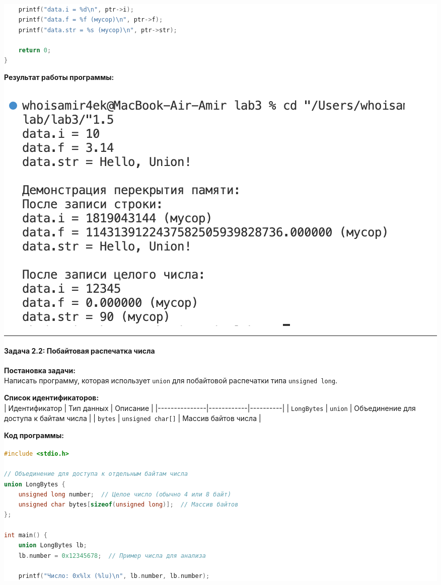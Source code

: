 ```c
    printf("data.i = %d\n", ptr->i);
    printf("data.f = %f (мусор)\n", ptr->f);
    printf("data.str = %s (мусор)\n", ptr->str);

    return 0;
}
```

**Результат работы программы:**  

![2.1](2.1.png)

---

#### Задача 2.2: Побайтовая распечатка числа

**Постановка задачи:**  
Написать программу, которая использует `union` для побайтовой распечатки типа `unsigned long`.

**Список идентификаторов:**  
| Идентификатор | Тип данных | Описание |
|---------------|------------|----------|
| `LongBytes`   | `union`    | Объединение для доступа к байтам числа |
| `bytes`       | `unsigned char[]` | Массив байтов числа |

**Код программы:**
```c
#include <stdio.h>

// Объединение для доступа к отдельным байтам числа
union LongBytes {
    unsigned long number;  // Целое число (обычно 4 или 8 байт)
    unsigned char bytes[sizeof(unsigned long)];  // Массив байтов
};

int main() {
    union LongBytes lb;
    lb.number = 0x12345678;  // Пример числа для анализа
    
    printf("Число: 0x%lx (%lu)\n", lb.number, lb.number);
```